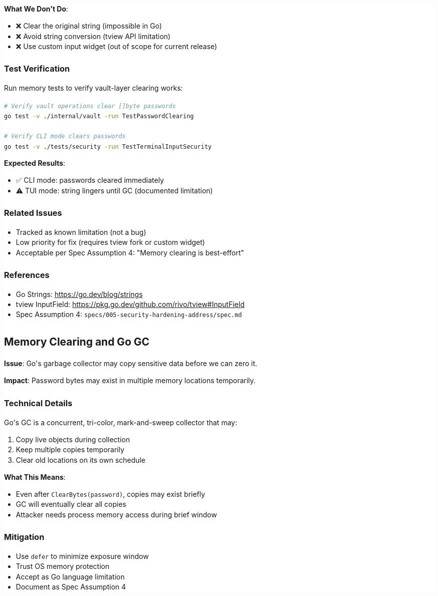 **What We Don't Do**:
- ❌ Clear the original string (impossible in Go)
- ❌ Avoid string conversion (tview API limitation)
- ❌ Use custom input widget (out of scope for current release)

### Test Verification

Run memory tests to verify vault-layer clearing works:

```bash
# Verify vault operations clear []byte passwords
go test -v ./internal/vault -run TestPasswordClearing

# Verify CLI mode clears passwords
go test -v ./tests/security -run TestTerminalInputSecurity
```

**Expected Results**:
- ✅ CLI mode: passwords cleared immediately
- ⚠️ TUI mode: string lingers until GC (documented limitation)

### Related Issues

- Tracked as known limitation (not a bug)
- Low priority for fix (requires tview fork or custom widget)
- Acceptable per Spec Assumption 4: "Memory clearing is best-effort"

### References

- Go Strings: https://go.dev/blog/strings
- tview InputField: https://pkg.go.dev/github.com/rivo/tview#InputField
- Spec Assumption 4: `specs/005-security-hardening-address/spec.md`

## Memory Clearing and Go GC

**Issue**: Go's garbage collector may copy sensitive data before we can zero it.

**Impact**: Password bytes may exist in multiple memory locations temporarily.

### Technical Details

Go's GC is a concurrent, tri-color, mark-and-sweep collector that may:
1. Copy live objects during collection
2. Keep multiple copies temporarily
3. Clear old locations on its own schedule

**What This Means**:
- Even after `ClearBytes(password)`, copies may exist briefly
- GC will eventually clear all copies
- Attacker needs process memory access during brief window

### Mitigation

- Use `defer` to minimize exposure window
- Trust OS memory protection
- Accept as Go language limitation
- Document as Spec Assumption 4
